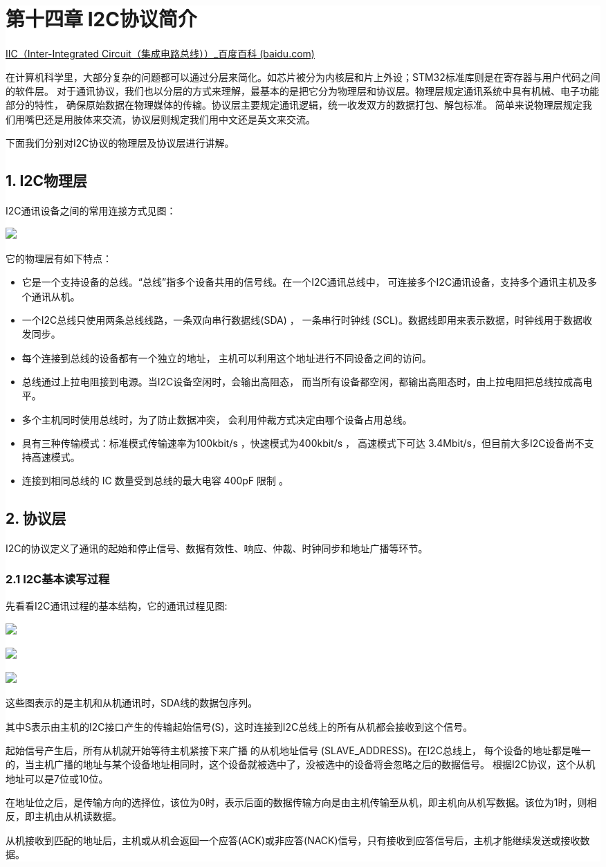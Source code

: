 # 第十四章 I2C协议简介

[IIC（Inter-Integrated Circuit（集成电路总线））_百度百科 (baidu.com)](https://baike.baidu.com/item/iic/3524834)

在计算机科学里，大部分复杂的问题都可以通过分层来简化。如芯片被分为内核层和片上外设；STM32标准库则是在寄存器与用户代码之间的软件层。 对于通讯协议，我们也以分层的方式来理解，最基本的是把它分为物理层和协议层。物理层规定通讯系统中具有机械、电子功能部分的特性， 确保原始数据在物理媒体的传输。协议层主要规定通讯逻辑，统一收发双方的数据打包、解包标准。 简单来说物理层规定我们用嘴巴还是用肢体来交流，协议层则规定我们用中文还是英文来交流。

下面我们分别对I2C协议的物理层及协议层进行讲解。

## 1. I2C物理层

I2C通讯设备之间的常用连接方式见图：

![](https://doc.embedfire.com/mcu/stm32/f103zhinanzhe/std/zh/latest/_images/I2C002.png)

它的物理层有如下特点：

- 它是一个支持设备的总线。“总线”指多个设备共用的信号线。在一个I2C通讯总线中， 可连接多个I2C通讯设备，支持多个通讯主机及多个通讯从机。

- 一个I2C总线只使用两条总线线路，一条双向串行数据线(SDA) ， 一条串行时钟线 (SCL)。数据线即用来表示数据，时钟线用于数据收发同步。

- 每个连接到总线的设备都有一个独立的地址， 主机可以利用这个地址进行不同设备之间的访问。

- 总线通过上拉电阻接到电源。当I2C设备空闲时，会输出高阻态， 而当所有设备都空闲，都输出高阻态时，由上拉电阻把总线拉成高电平。

- 多个主机同时使用总线时，为了防止数据冲突， 会利用仲裁方式决定由哪个设备占用总线。

- 具有三种传输模式：标准模式传输速率为100kbit/s ，快速模式为400kbit/s ， 高速模式下可达 3.4Mbit/s，但目前大多I2C设备尚不支持高速模式。

- 连接到相同总线的 IC 数量受到总线的最大电容 400pF 限制 。

## 2. 协议层

I2C的协议定义了通讯的起始和停止信号、数据有效性、响应、仲裁、时钟同步和地址广播等环节。

### 2.1 I2C基本读写过程

先看看I2C通讯过程的基本结构，它的通讯过程见图:

![](https://doc.embedfire.com/mcu/stm32/f103zhinanzhe/std/zh/latest/_images/I2C003.jpg)

![](https://doc.embedfire.com/mcu/stm32/f103zhinanzhe/std/zh/latest/_images/I2C004.jpg)

![](https://doc.embedfire.com/mcu/stm32/f103zhinanzhe/std/zh/latest/_images/I2C005.jpeg)

这些图表示的是主机和从机通讯时，SDA线的数据包序列。

其中S表示由主机的I2C接口产生的传输起始信号(S)，这时连接到I2C总线上的所有从机都会接收到这个信号。

起始信号产生后，所有从机就开始等待主机紧接下来广播 的从机地址信号 (SLAVE_ADDRESS)。在I2C总线上， 每个设备的地址都是唯一的，当主机广播的地址与某个设备地址相同时，这个设备就被选中了，没被选中的设备将会忽略之后的数据信号。 根据I2C协议，这个从机地址可以是7位或10位。

在地址位之后，是传输方向的选择位，该位为0时，表示后面的数据传输方向是由主机传输至从机，即主机向从机写数据。该位为1时，则相反，即主机由从机读数据。

从机接收到匹配的地址后，主机或从机会返回一个应答(ACK)或非应答(NACK)信号，只有接收到应答信号后，主机才能继续发送或接收数据。
